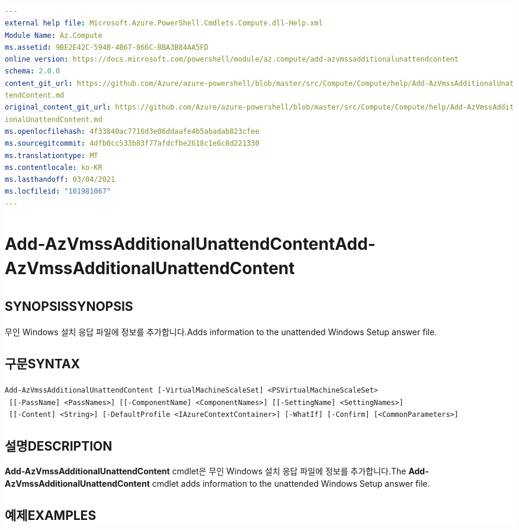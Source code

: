 ```yaml
---
external help file: Microsoft.Azure.PowerShell.Cmdlets.Compute.dll-Help.xml
Module Name: Az.Compute
ms.assetid: 9BE2E42C-594B-4B67-866C-BBA3B84AA5FD
online version: https://docs.microsoft.com/powershell/module/az.compute/add-azvmssadditionalunattendcontent
schema: 2.0.0
content_git_url: https://github.com/Azure/azure-powershell/blob/master/src/Compute/Compute/help/Add-AzVmssAdditionalUnattendContent.md
original_content_git_url: https://github.com/Azure/azure-powershell/blob/master/src/Compute/Compute/help/Add-AzVmssAdditionalUnattendContent.md
ms.openlocfilehash: 4f33840ac7716d3e06ddaafe4b5abadab823cfee
ms.sourcegitcommit: 4dfb0cc533b83f77afdcfbe2618c1e6c8d221330
ms.translationtype: MT
ms.contentlocale: ko-KR
ms.lasthandoff: 03/04/2021
ms.locfileid: "101981067"
---
```

# <span data-ttu-id="7bade-101">Add-AzVmssAdditionalUnattendContent</span><span class="sxs-lookup"><span data-stu-id="7bade-101">Add-AzVmssAdditionalUnattendContent</span></span>

## <span data-ttu-id="7bade-102">SYNOPSIS</span><span class="sxs-lookup"><span data-stu-id="7bade-102">SYNOPSIS</span></span>
<span data-ttu-id="7bade-103">무인 Windows 설치 응답 파일에 정보를 추가합니다.</span><span class="sxs-lookup"><span data-stu-id="7bade-103">Adds information to the unattended Windows Setup answer file.</span></span>

## <span data-ttu-id="7bade-104">구문</span><span class="sxs-lookup"><span data-stu-id="7bade-104">SYNTAX</span></span>

```
Add-AzVmssAdditionalUnattendContent [-VirtualMachineScaleSet] <PSVirtualMachineScaleSet>
 [[-PassName] <PassNames>] [[-ComponentName] <ComponentNames>] [[-SettingName] <SettingNames>]
 [[-Content] <String>] [-DefaultProfile <IAzureContextContainer>] [-WhatIf] [-Confirm] [<CommonParameters>]
```

## <span data-ttu-id="7bade-105">설명</span><span class="sxs-lookup"><span data-stu-id="7bade-105">DESCRIPTION</span></span>
<span data-ttu-id="7bade-106">**Add-AzVmssAdditionalUnattendContent** cmdlet은 무인 Windows 설치 응답 파일에 정보를 추가합니다.</span><span class="sxs-lookup"><span data-stu-id="7bade-106">The **Add-AzVmssAdditionalUnattendContent** cmdlet adds information to the unattended Windows Setup answer file.</span></span>

## <span data-ttu-id="7bade-107">예제</span><span class="sxs-lookup"><span data-stu-id="7bade-107">EXAMPLES</span></span>
